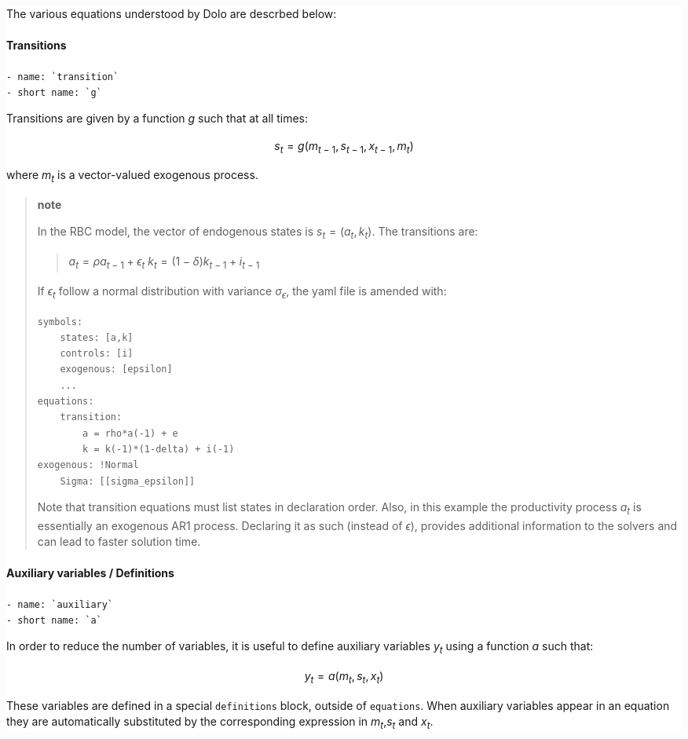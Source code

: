 The various equations understood by Dolo are descrbed below:



#### Transitions

    - name: `transition`
    - short name: `g`

Transitions are given by a function $g$ such that at all times:

$$s_t = g(m_{t-1}, s_{t-1}, x_{t-1}, m_t)$$

where $m_t$ is a vector-valued exogenous process.

> **note**
>
> In the RBC model, the vector of endogenous states is $s_t=(a_t,k_t)$. The
> transitions are:
>
> > $a_t = \rho a_{t-1} + \epsilon_t$
> > $k_t = (1-\delta)k_{t-1} + i_{t-1}$
>
> If $\epsilon_t$ follow a normal distribution with variance $\sigma_{\epsilon}$, the yaml file is amended with:
>
> ``` {.sourceCode .yaml}
> symbols:
>     states: [a,k]
>     controls: [i]
>     exogenous: [epsilon]
>     ...
> equations:
>     transition:
>         a = rho*a(-1) + e
>         k = k(-1)*(1-delta) + i(-1)
> exogenous: !Normal
>     Sigma: [[sigma_epsilon]]
> ```
>
> Note that transition equations must list states in declaration order.
> Also, in this example the productivity process $a_t$ is essentially an exogenous
> AR1 process. Declaring it as such (instead of $\epsilon$), provides additional
> information to the solvers and can lead to faster solution time.


#### Auxiliary variables / Definitions

    - name: `auxiliary`
    - short name: `a`

In order to reduce the number of variables, it is useful to define
auxiliary variables $y_t$ using a function $a$ such that:

$$y_t = a(m_t, s_t, x_t)$$

These variables are defined in a special `definitions` block, outside of `equations`.
When auxiliary variables appear in an equation they are automatically substituted by
the corresponding expression in $m_t$,$s_t$ and $x_t$.
